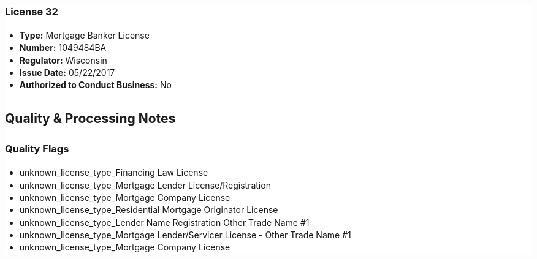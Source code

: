### License 32
- **Type:** Mortgage Banker License
- **Number:** 1049484BA
- **Regulator:** Wisconsin
- **Issue Date:** 05/22/2017
- **Authorized to Conduct Business:** No

## Quality & Processing Notes
### Quality Flags
- unknown_license_type_Financing Law License
- unknown_license_type_Mortgage Lender License/Registration
- unknown_license_type_Mortgage Company License
- unknown_license_type_Residential Mortgage Originator License
- unknown_license_type_Lender Name Registration Other Trade Name #1
- unknown_license_type_Mortgage Lender/Servicer License - Other Trade Name #1
- unknown_license_type_Mortgage Company License
